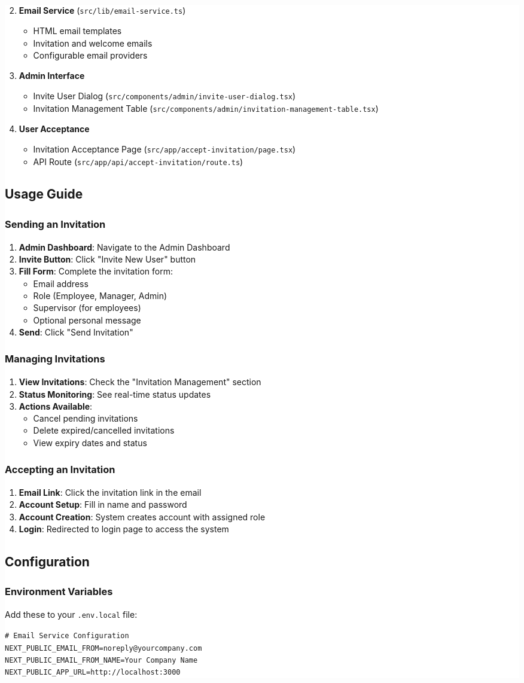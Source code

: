 2. **Email Service** (`src/lib/email-service.ts`)
   - HTML email templates
   - Invitation and welcome emails
   - Configurable email providers

3. **Admin Interface**
   - Invite User Dialog (`src/components/admin/invite-user-dialog.tsx`)
   - Invitation Management Table (`src/components/admin/invitation-management-table.tsx`)

4. **User Acceptance**
   - Invitation Acceptance Page (`src/app/accept-invitation/page.tsx`)
   - API Route (`src/app/api/accept-invitation/route.ts`)

## Usage Guide

### Sending an Invitation

1. **Admin Dashboard**: Navigate to the Admin Dashboard
2. **Invite Button**: Click "Invite New User" button
3. **Fill Form**: Complete the invitation form:
   - Email address
   - Role (Employee, Manager, Admin)
   - Supervisor (for employees)
   - Optional personal message
4. **Send**: Click "Send Invitation"

### Managing Invitations

1. **View Invitations**: Check the "Invitation Management" section
2. **Status Monitoring**: See real-time status updates
3. **Actions Available**:
   - Cancel pending invitations
   - Delete expired/cancelled invitations
   - View expiry dates and status

### Accepting an Invitation

1. **Email Link**: Click the invitation link in the email
2. **Account Setup**: Fill in name and password
3. **Account Creation**: System creates account with assigned role
4. **Login**: Redirected to login page to access the system

## Configuration

### Environment Variables

Add these to your `.env.local` file:

```env
# Email Service Configuration
NEXT_PUBLIC_EMAIL_FROM=noreply@yourcompany.com
NEXT_PUBLIC_EMAIL_FROM_NAME=Your Company Name
NEXT_PUBLIC_APP_URL=http://localhost:3000
```
